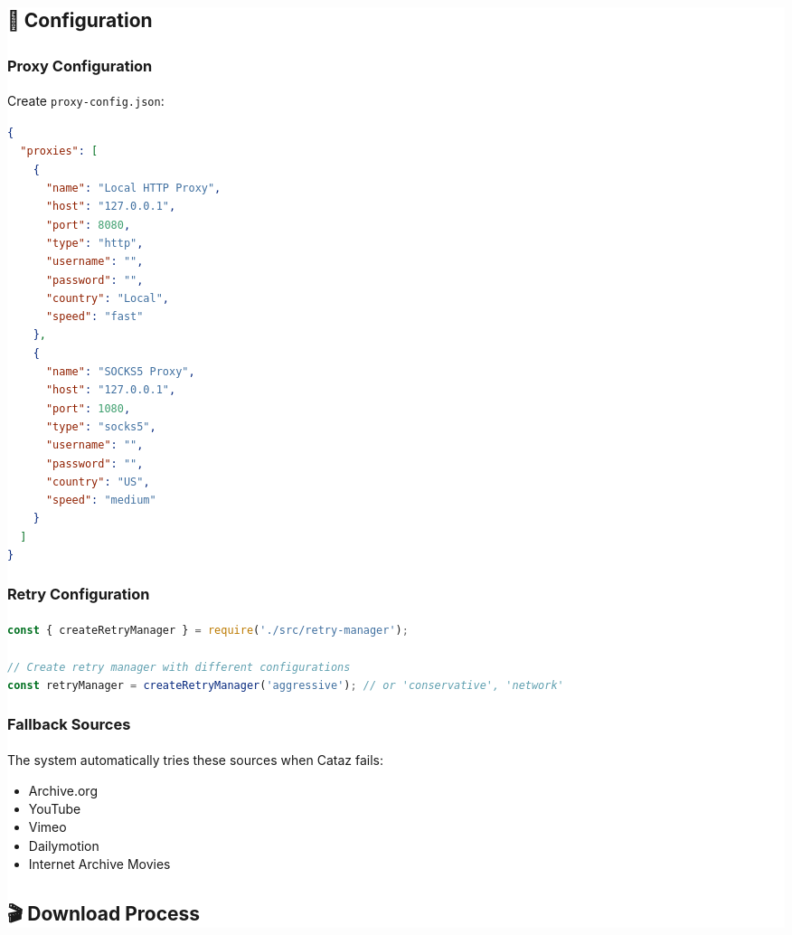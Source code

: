 ## 🔧 Configuration

### Proxy Configuration

Create `proxy-config.json`:

```json
{
  "proxies": [
    {
      "name": "Local HTTP Proxy",
      "host": "127.0.0.1",
      "port": 8080,
      "type": "http",
      "username": "",
      "password": "",
      "country": "Local",
      "speed": "fast"
    },
    {
      "name": "SOCKS5 Proxy",
      "host": "127.0.0.1",
      "port": 1080,
      "type": "socks5",
      "username": "",
      "password": "",
      "country": "US",
      "speed": "medium"
    }
  ]
}
```

### Retry Configuration

```javascript
const { createRetryManager } = require('./src/retry-manager');

// Create retry manager with different configurations
const retryManager = createRetryManager('aggressive'); // or 'conservative', 'network'
```

### Fallback Sources

The system automatically tries these sources when Cataz fails:
- Archive.org
- YouTube
- Vimeo
- Dailymotion
- Internet Archive Movies

## 🎬 Download Process
